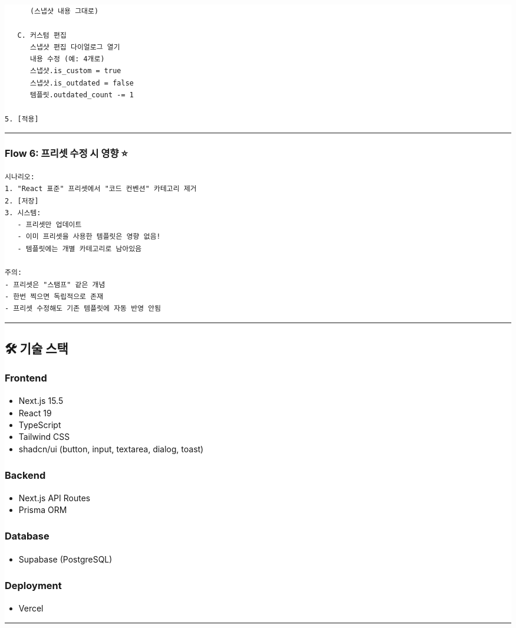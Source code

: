 ```
      (스냅샷 내용 그대로)
   
   C. 커스텀 편집
      스냅샷 편집 다이얼로그 열기
      내용 수정 (예: 4개로)
      스냅샷.is_custom = true
      스냅샷.is_outdated = false
      템플릿.outdated_count -= 1

5. [적용]
```

---

### Flow 6: 프리셋 수정 시 영향 ⭐

```
시나리오:
1. "React 표준" 프리셋에서 "코드 컨벤션" 카테고리 제거
2. [저장]
3. 시스템:
   - 프리셋만 업데이트
   - 이미 프리셋을 사용한 템플릿은 영향 없음!
   - 템플릿에는 개별 카테고리로 남아있음

주의:
- 프리셋은 "스탬프" 같은 개념
- 한번 찍으면 독립적으로 존재
- 프리셋 수정해도 기존 템플릿에 자동 반영 안됨
```

---

## 🛠️ 기술 스택

### Frontend
- Next.js 15.5
- React 19
- TypeScript
- Tailwind CSS
- shadcn/ui (button, input, textarea, dialog, toast)

### Backend
- Next.js API Routes
- Prisma ORM

### Database
- Supabase (PostgreSQL)

### Deployment
- Vercel

---